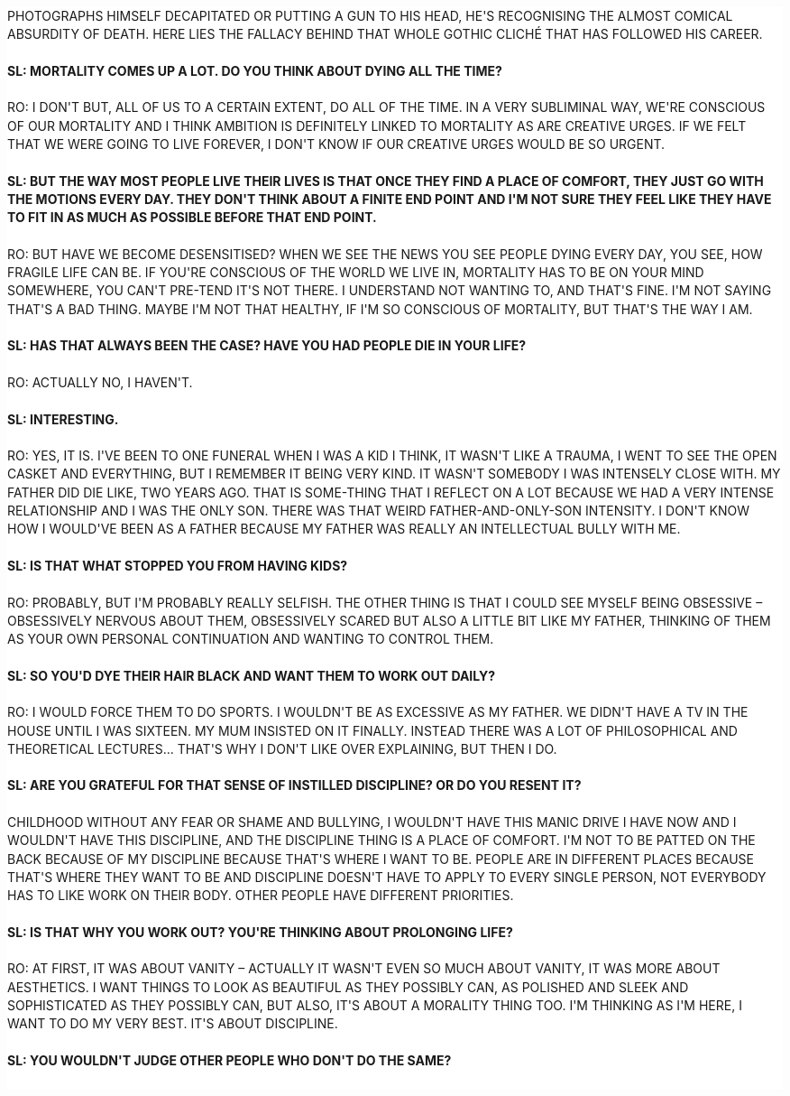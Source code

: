 PHOTOGRAPHS HIMSELF DECAPITATED OR PUTTING A GUN TO HIS HEAD, HE'S RECOGNISING THE ALMOST COMICAL ABSURDITY OF DEATH. HERE LIES THE FALLACY BEHIND THAT WHOLE GOTHIC CLICHÉ THAT HAS FOLLOWED HIS CAREER.
<br><br>
<b>SL: MORTALITY COMES UP A LOT. DO YOU THINK ABOUT DYING ALL THE TIME?</b>
<br><br>
RO: I DON'T BUT, ALL OF US TO A CERTAIN EXTENT, DO ALL OF THE TIME. IN A VERY SUBLIMINAL WAY, WE'RE CONSCIOUS OF OUR MORTALITY AND I THINK AMBITION IS DEFINITELY LINKED TO MORTALITY AS ARE CREATIVE URGES. IF WE FELT THAT WE WERE GOING TO LIVE FOREVER, I DON'T KNOW IF OUR CREATIVE URGES WOULD BE SO URGENT.
<br><br>
<b>SL: BUT THE WAY MOST PEOPLE LIVE THEIR LIVES IS THAT ONCE THEY FIND A PLACE OF COMFORT, THEY JUST GO WITH THE MOTIONS EVERY DAY. THEY DON'T THINK ABOUT A FINITE END POINT AND I'M NOT SURE THEY FEEL LIKE THEY HAVE TO FIT IN AS MUCH AS POSSIBLE BEFORE THAT END POINT.</b>
<br><br>
RO: BUT HAVE WE BECOME DESENSITISED? WHEN WE SEE THE NEWS YOU SEE PEOPLE DYING EVERY DAY, YOU SEE, HOW FRAGILE LIFE CAN BE. IF YOU'RE CONSCIOUS OF THE WORLD WE LIVE IN, MORTALITY HAS TO BE ON YOUR MIND SOMEWHERE, YOU CAN'T PRE-TEND IT'S NOT THERE. I UNDERSTAND NOT WANTING TO, AND THAT'S FINE. I'M NOT SAYING THAT'S A BAD THING. MAYBE I'M NOT THAT HEALTHY, IF I'M SO CONSCIOUS OF MORTALITY, BUT THAT'S THE WAY I AM.
<br><br>
<b>SL: HAS THAT ALWAYS BEEN THE CASE? HAVE YOU HAD PEOPLE DIE IN YOUR LIFE?</b>
<br><br>
RO: ACTUALLY NO, I HAVEN'T.
<br><br>
<b>SL: INTERESTING.</b>
<br><br>
RO: YES, IT IS. I'VE BEEN TO ONE FUNERAL WHEN I WAS A KID I THINK, IT WASN'T LIKE A TRAUMA, I WENT TO SEE THE OPEN CASKET AND EVERYTHING, BUT I REMEMBER IT BEING VERY KIND. IT WASN'T SOMEBODY I WAS INTENSELY CLOSE WITH. MY FATHER DID DIE LIKE, TWO YEARS AGO. THAT IS SOME-THING THAT I REFLECT ON A LOT BECAUSE WE HAD A VERY INTENSE RELATIONSHIP AND I WAS THE ONLY SON. THERE WAS THAT WEIRD FATHER-AND-ONLY-SON INTENSITY. I DON'T KNOW HOW I WOULD'VE BEEN AS A FATHER BECAUSE MY FATHER WAS REALLY AN INTELLECTUAL BULLY WITH ME.
<br><br>
<b>SL: IS THAT WHAT STOPPED YOU FROM HAVING KIDS?</b>
<br><br>
RO: PROBABLY, BUT I'M PROBABLY REALLY SELFISH. THE OTHER THING IS THAT I COULD SEE MYSELF BEING OBSESSIVE – OBSESSIVELY NERVOUS ABOUT THEM, OBSESSIVELY SCARED BUT ALSO A LITTLE BIT LIKE MY FATHER, THINKING OF THEM AS YOUR OWN PERSONAL CONTINUATION AND WANTING TO CONTROL THEM.
<br><br>
<b>SL: SO YOU'D DYE THEIR HAIR BLACK AND WANT THEM TO WORK OUT DAILY?</b>
<br><br>
RO: I WOULD FORCE THEM TO DO SPORTS. I WOULDN'T BE AS EXCESSIVE AS MY FATHER. WE DIDN'T HAVE A TV IN THE HOUSE UNTIL I WAS SIXTEEN. MY MUM INSISTED ON IT FINALLY. INSTEAD THERE WAS A LOT OF PHILOSOPHICAL AND THEORETICAL LECTURES... THAT'S WHY I DON'T LIKE OVER EXPLAINING, BUT THEN I DO.
<br><br>
<b>SL: ARE YOU GRATEFUL FOR THAT SENSE OF INSTILLED DISCIPLINE? OR DO YOU RESENT IT? </b>
<br><br>
CHILDHOOD WITHOUT ANY FEAR OR SHAME AND BULLYING, I WOULDN'T HAVE THIS MANIC DRIVE I HAVE NOW AND I WOULDN'T HAVE THIS DISCIPLINE, AND THE DISCIPLINE THING IS A PLACE OF COMFORT. I'M NOT TO BE PATTED ON THE BACK BECAUSE OF MY DISCIPLINE BECAUSE THAT'S WHERE I WANT TO BE. PEOPLE ARE IN DIFFERENT PLACES BECAUSE THAT'S WHERE THEY WANT TO BE AND DISCIPLINE DOESN'T HAVE TO APPLY TO EVERY SINGLE PERSON, NOT EVERYBODY HAS TO LIKE WORK ON THEIR BODY. OTHER PEOPLE HAVE DIFFERENT PRIORITIES.
<br><br>
<b>SL: IS THAT WHY YOU WORK OUT? YOU'RE THINKING ABOUT PROLONGING LIFE?</b>
<br><br>
RO: AT FIRST, IT WAS ABOUT VANITY – ACTUALLY IT WASN'T EVEN SO MUCH ABOUT VANITY, IT WAS MORE ABOUT AESTHETICS. I WANT THINGS TO LOOK AS BEAUTIFUL AS THEY POSSIBLY CAN, AS POLISHED AND SLEEK AND SOPHISTICATED AS THEY POSSIBLY CAN, BUT ALSO, IT'S ABOUT A MORALITY THING TOO. I'M THINKING AS I'M HERE, I WANT TO DO MY VERY BEST. IT'S ABOUT DISCIPLINE.
<br><br>
<b>SL: YOU WOULDN'T JUDGE OTHER PEOPLE WHO DON'T DO THE SAME?</b>
<br><br>